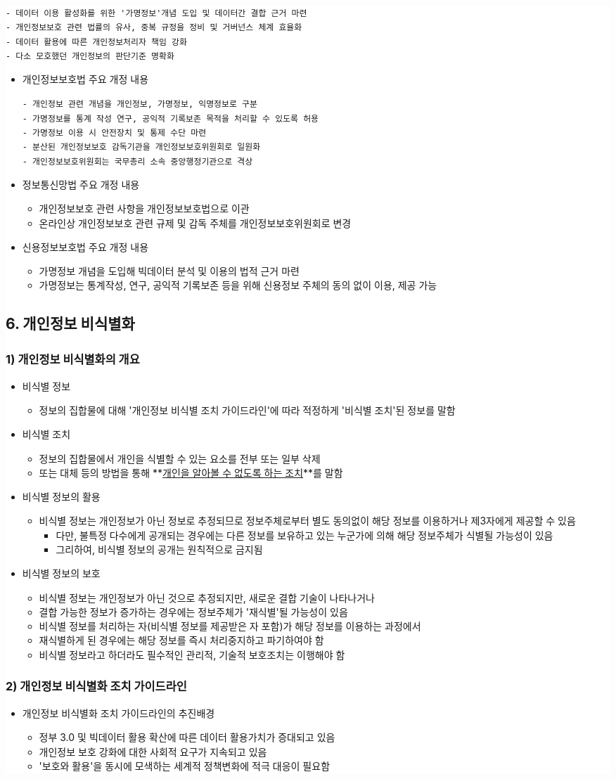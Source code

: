 ```
- 데이터 이용 활성화를 위한 '가명정보'개념 도입 및 데이터간 결합 근거 마련
- 개인정보보호 관련 법률의 유사, 중복 규정을 정비 및 거버넌스 체계 효율화
- 데이터 활용에 따른 개인정보처리자 책임 강화
- 다소 모호했던 개인정보의 판단기준 명확화
```

- 개인정보보호법 주요 개정 내용

  ```
  - 개인정보 관련 개념을 개인정보, 가명정보, 익명정보로 구분
  - 가명정보를 통계 작성 연구, 공익적 기록보존 목적을 처리할 수 있도록 허용
  - 가명정보 이용 시 안전장치 및 통제 수단 마련
  - 분산된 개인정보보호 감독기관을 개인정보보호위원회로 일원화
  - 개인정보보호위원회는 국무총리 소속 중앙행정기관으로 격상
  ```

- 정보통신망법 주요 개정 내용

  - 개인정보보호 관련 사항을 개인정보보호법으로 이관
  - 온라인상 개인정보보호 관련 규제 및 감독 주체를 개인정보보호위원회로 변경

- 신용정보보호법 주요 개정 내용

  - 가명정보 개념을 도입해 빅데이터 분석 및 이용의 법적 근거 마련
  - 가명정보는 통계작성, 연구, 공익적 기록보존 등을 위해 신용정보 주체의 동의 없이 이용, 제공 가능



## 6. 개인정보 비식별화

### 1) 개인정보 비식별화의 개요

- 비식별 정보
  - 정보의 집합물에 대해 '개인정보 비식별 조치 가이드라인'에 따라 적정하게 '비식별 조치'된 정보를 말함
- 비식별 조치
  - 정보의 집합물에서 개인을 식별할 수 있는 요소를 전부 또는 일부 삭제
  - 또는 대체 등의 방법을 통해 **<u>개인을 알아볼 수 없도록 하는 조치</u>**를 말함
- 비식별 정보의 활용
  - 비식별 정보는 개인정보가 아닌 정보로 추정되므로 정보주체로부터 별도 동의없이 해당 정보를 이용하거나 제3자에게 제공할 수 있음
    - 다만, 불특정 다수에게 공개되는 경우에는 다른 정보를 보유하고 있는 누군가에 의해 해당 정보주체가 식별될 가능성이 있음
    - 그리하여, 비식별 정보의 공개는 원칙적으로 금지됨

- 비식별 정보의 보호
  - 비식별 정보는 개인정보가 아닌 것으로 추정되지만, 새로운 결합 기술이 나타나거나
  - 결합 가능한 정보가 증가하는 경우에는 정보주체가 '재식별'될 가능성이 있음
  - 비식별 정보를 처리하는 자(비식별 정보를 제공받은 자 포함)가 해당 정보를 이용하는 과정에서
  - 재식별하게 된 경우에는 해당 정보를 즉시 처리중지하고 파기하여야 함
  - 비식별 정보라고 하더라도 필수적인 관리적, 기술적 보호조치는 이행해야 함

### 2) 개인정보 비식별화 조치 가이드라인

- 개인정보 비식별화 조치 가이드라인의 추진배경

  - 정부 3.0 및 빅데이터 활용 확산에 따른 데이터 활용가치가 증대되고 있음
  - 개인정보 보호 강화에 대한 사회적 요구가 지속되고 있음
  - '보호와 활용'을 동시에 모색하는 세계적 정책변화에 적극 대응이 필요함
